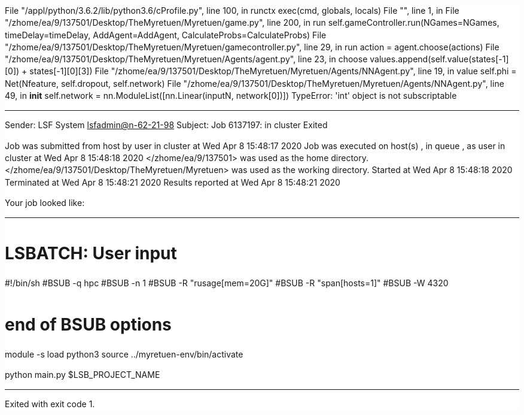   File "/appl/python/3.6.2/lib/python3.6/cProfile.py", line 100, in runctx
    exec(cmd, globals, locals)
  File "<string>", line 1, in <module>
  File "/zhome/ea/9/137501/Desktop/TheMyretuen/Myretuen/game.py", line 200, in run
    self.gameController.run(NGames=NGames, timeDelay=timeDelay, AddAgent=AddAgent, CalculateProbs=CalculateProbs)
  File "/zhome/ea/9/137501/Desktop/TheMyretuen/Myretuen/gamecontroller.py", line 29, in run
    action = agent.choose(actions)
  File "/zhome/ea/9/137501/Desktop/TheMyretuen/Myretuen/Agents/agent.py", line 23, in choose
    values.append(self.value(states[-1][0]) + states[-1][0][3])
  File "/zhome/ea/9/137501/Desktop/TheMyretuen/Myretuen/Agents/NNAgent.py", line 19, in value
    self.phi = Net(Nfeature, self.dropout, self.network)
  File "/zhome/ea/9/137501/Desktop/TheMyretuen/Myretuen/Agents/NNAgent.py", line 49, in __init__
    self.network = nn.ModuleList([nn.Linear(inputN, network[0])])
TypeError: 'int' object is not subscriptable

------------------------------------------------------------
Sender: LSF System <lsfadmin@n-62-21-98>
Subject: Job 6137197: <NNAgent0HistoryLength30> in cluster <dcc> Exited

Job <NNAgent0HistoryLength30> was submitted from host <n-62-30-7> by user <s183914> in cluster <dcc> at Wed Apr  8 15:48:17 2020
Job was executed on host(s) <n-62-21-98>, in queue <hpc>, as user <s183914> in cluster <dcc> at Wed Apr  8 15:48:18 2020
</zhome/ea/9/137501> was used as the home directory.
</zhome/ea/9/137501/Desktop/TheMyretuen/Myretuen> was used as the working directory.
Started at Wed Apr  8 15:48:18 2020
Terminated at Wed Apr  8 15:48:21 2020
Results reported at Wed Apr  8 15:48:21 2020

Your job looked like:

------------------------------------------------------------
# LSBATCH: User input
#!/bin/sh
#BSUB -q hpc
#BSUB -n 1
#BSUB -R "rusage[mem=20G]"
#BSUB -R "span[hosts=1]"
#BSUB -W 4320
# end of BSUB options

module -s load python3
source ../myretuen-env/bin/activate

python main.py $LSB_PROJECT_NAME


------------------------------------------------------------

Exited with exit code 1.
